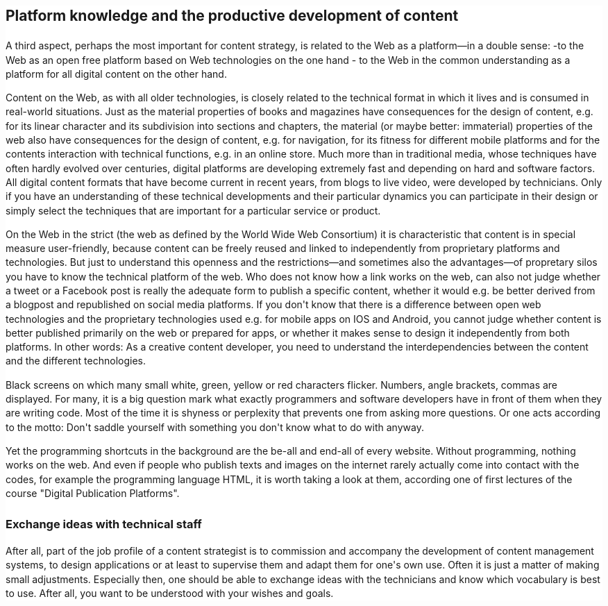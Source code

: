 ## Platform knowledge and the productive development of content

A third aspect, perhaps the most important for content strategy, is related to the Web as a platform&mdash;in a double sense:
-to the Web as an open free platform based on Web technologies on the one hand - to the Web in the common understanding as a platform for all digital content on the other hand.

Content on the Web, as with all older technologies, is closely related to the technical format in which it lives and is consumed in real-world situations. Just as the material properties of books and magazines have consequences for the design of content, e.g. for its linear character and its subdivision into sections and chapters, the material (or maybe better: immaterial) properties of the web also have consequences for the design of content, e.g. for navigation, for its fitness for different mobile platforms and for the contents interaction with technical functions, e.g. in an online store. Much more than in traditional media, whose techniques have often hardly evolved over centuries, digital platforms are developing extremely fast and depending on hard and software factors. All digital content formats that have become current in recent years, from blogs to live video, were developed by technicians. Only if you have an understanding of these technical developments and their particular dynamics you can participate in their design or simply select the techniques that are important for a particular service or product.

On the Web in the strict (the web as defined by the World Wide Web Consortium) it is characteristic that content is in special measure user-friendly, because content can be freely reused and linked to independently from proprietary platforms and technologies. But just to understand  this openness and the restrictions&mdash;and sometimes also the advantages&mdash;of propretary silos you have to know the technical platform of the web. Who does not know how a link works on the web, can also not judge whether a tweet or a Facebook post is really the adequate form to publish a specific content, whether it would e.g. be better derived from a blogpost and republished on social media platforms. If you don't know that there is a difference between open web technologies and the proprietary technologies used e.g. for mobile apps on IOS and Android, you cannot judge whether content is better published primarily on the web or prepared for apps, or whether it makes sense to design it independently from both platforms. In other words: As a creative content developer, you need to understand the interdependencies between the content and the different technologies.




Black screens on which many small white, green, yellow or red characters flicker. Numbers, angle brackets, commas are displayed. For many, it is a big question mark what exactly programmers and software developers have in front of them when they are writing code. Most of the time it is shyness or perplexity that prevents one from asking more questions. Or one acts according to the motto: Don't saddle yourself with something you don't know what to do with anyway.

Yet the programming shortcuts in the background are the be-all and end-all of every website. Without programming, nothing works on the web. And even if people who publish texts and images on the internet rarely actually come into contact with the codes, for example the programming language HTML, it is worth taking a look at them, according one of first lectures of the course "Digital Publication Platforms".

### Exchange ideas with technical staff

After all, part of the job profile of a content strategist is to commission and accompany the development of content management systems, to design applications or at least to supervise them and adapt them for one's own use. Often it is just a matter of making small adjustments. Especially then, one should be able to exchange ideas with the technicians and know which vocabulary is best to use. After all, you want to be understood with your wishes and goals.</span>
